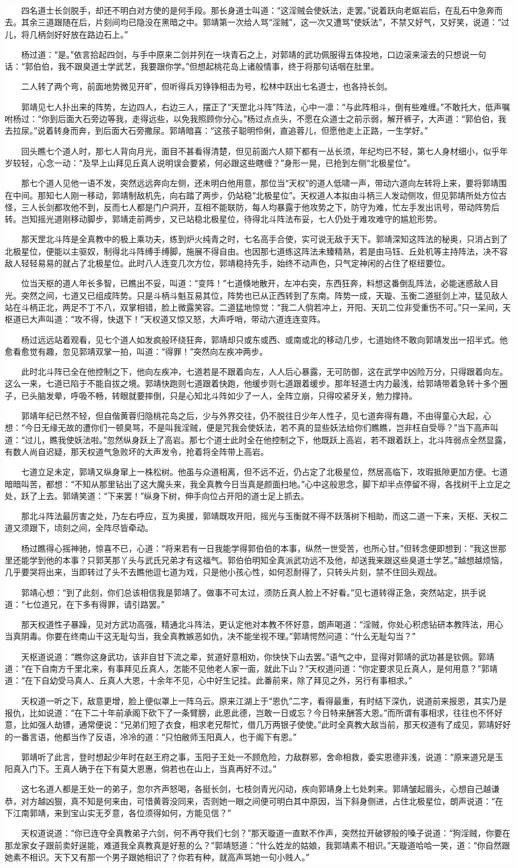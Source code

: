 　　四名道士长剑脱手，却还不明白对方使的是何手段。那长身道士叫道：“这淫贼会使妖法，走罢。”说着跃向老妪岩后，在乱石中急奔而去。其余三道跟随在后，片刻间均已隐没在黑暗之中。郭靖第一次给人骂“淫贼”，这一次又遭骂“使妖法”，不禁又好气，又好笑，说道：“过儿，将几柄剑好好放在路边石上。”

　　杨过道：“是。”依言拾起四剑，与手中原来二剑并列在一块青石之上，对郭靖的武功佩服得五体投地，口边滚来滚去的只想说一句话：“郭伯伯，我不跟臭道士学武艺，我要跟你学。”但想起桃花岛上诸般情事，终于将那句话咽在肚里。

　　二人转了两个弯，前面地势微见开旷，但听得兵刃铮铮相击为号，松林中跃出七名道士，也各持长剑。

　　郭靖见七人扑出来的阵势，左边四人，右边三人，摆正了“天罡北斗阵”阵法，心中一凛：“与此阵相斗，倒有些难缠。”不敢托大，低声嘱咐杨过：“你到后面大石旁边等我，走得远些，以免我照顾你分心。”杨过点点头，不愿在众道士之前示弱，解开裤子，大声道：“郭伯伯，我去拉尿。”说着转身而奔，到后面大石旁撒尿。郭靖暗喜：“这孩子聪明伶俐，直追蓉儿，但愿他走上正路，一生学好。”

　　回头瞧七个道人时，那七人背向月光，面目不甚看得清楚，但见前面六人颏下都有一丛长须，年纪均已不轻，第七人身材细小，似乎年岁较轻，心念一动：“及早上山拜见丘真人说明误会要紧，何必跟这些瞎缠？”身形一晃，已抢到左侧“北极星位”。

　　那七个道人见他一语不发，突然远远奔向左侧，还未明白他用意，那位当“天权”的道人低啸一声，带动六道向左转将上来，要将郭靖围在中间。那知七人刚一移动，郭靖制敌机先，向右踏了两步，仍站稳“北极星位”。天权道人本拟由斗柄三人发动侧攻，但见郭靖所处方位古怪，三人长剑都攻他不到，反而七人都是门户洞开，互相不能联防，每人均暴露于他攻势之下，防守为难，忙左手发出讯号，带动阵势后转。岂知摇光道刚移动脚步，郭靖走前两步，又已站稳北极星位，待得北斗阵法布妥，七人仍处于难攻难守的尴尬形势。

　　那天罡北斗阵是全真教中的极上乘功夫，练到炉火纯青之时，七名高手合使，实可说无敌于天下。郭靖深知这阵法的秘奥，只消占到了北极星位，便能以主驱奴，制得北斗阵缚手缚脚，施展不得自由。也因那七道练这阵法未臻精熟，若是由马钰、丘处机等主持阵法，决不容敌人轻轻易易的就占了北极星位。此时八人连变几次方位，郭靖稳持先手，始终不动声色，只气定神闲的占住了枢纽要位。

　　位当天枢的道人年长多智，已瞧出不妥，叫道：“变阵！”七道倏地散开，左冲右突，东西狂奔，料想这番倒乱阵法，必能迷惑敌人目光。突然之间，七道又已组成阵势。只是斗柄斗魁互易其位，阵势也已从正西转到了东南。阵势一成，天璇、玉衡二道挺剑上冲，猛见敌人站在斗柄正北，两足不丁不八，双掌相错，脸上微露笑容。二道猛地惊觉：“我二人倘若冲上，开阳、天玑二位非受重伤不可。”只一呆间，天枢道已大声叫道：“攻不得，快退下！”天权道又惊又怒，大声呼哨，带动六道连连变阵。

　　杨过远远站着观看，见七个道人如发疯般环绕狂奔，郭靖却只或东或西、或南或北的移动几步，七道始终不敢向郭靖发出一招半式。他愈看愈觉有趣，忽见郭靖双掌一拍，叫道：“得罪！”突然向左疾冲两步。

　　此时北斗阵已全在他控制之下，他向左疾冲，七道若是不跟着向左，人人后心暴露，无可防御，这在武学中凶险万分，只得跟着向左。这么一来，七道已陷于不能自拔之境。郭靖快跑则七道跟着快跑，他缓步则七道跟着缓步。那年轻道士内力最浅，给郭靖带着急转十多个圈子，已头脑发晕，呼吸不畅，转眼就要摔倒，只是心知北斗阵如少了一人，全阵立崩，只得咬紧牙关，勉力撑持。

　　郭靖年纪已然不轻，但自偕黄蓉归隐桃花岛之后，少与外界交往，仍不脱往日少年人性子，见七道奔得有趣，不由得童心大起，心想：“今日无缘无故的遭你们一顿臭骂，不是叫我淫贼，便是咒我会使妖法，若不真的显些妖法给你们瞧瞧，岂非枉自受辱？”当下高声叫道：“过儿，瞧我使妖法啦。”忽然纵身跃上了高岩。那七个道士此时全在他控制之下，他既跃上高岩，若不跟着跃上，北斗阵弱点全然显露，有数人尚自迟疑，那天权道气急败坏的大声发令，抢着将全阵带上高岩。

　　七道立足未定，郭靖又纵身窜上一株松树。他虽与众道相离，但不远不近，仍占定了北极星位，然居高临下，攻瑕抵隙更加方便。七道暗暗叫苦，都想：“不知从那里钻出了这大魔头来，我全真教今日当真是颜面扫地。”心中这般思念，脚下却半点停留不得，各找树干上立足之处，跃了上去。郭靖笑道：“下来罢！”纵身下树，伸手向位占开阳的道士足上抓去。

　　那北斗阵法最厉害之处，乃左右呼应，互为奥援，郭靖既攻开阳，摇光与玉衡就不得不跃落树下相助，而这二道一下来，天枢、天权二道又须跟下，顷刻之间，全阵尽皆牵动。

　　杨过瞧得心摇神驰，惊喜不已，心道：“将来若有一日我能学得郭伯伯的本事，纵然一世受苦，也所心甘。”但转念便即想到：“我这世那里还能学到他的本事？只郭芙那丫头与武氏兄弟才有这福气。郭伯伯明知全真派武功远不及他，却送我来跟这些臭道士学艺。”越想越烦恼，几乎要哭将出来，当即转过了头不去瞧他逗七道为戏，只是他小孩心性，如何忍耐得了，只转头片刻，禁不住回头观战。

　　郭靖心想：“到了此刻，你们总该相信我是郭靖了。做事不可太过，须防丘真人脸上不好看。”见七道转得正急，突然站定，拱手说道：“七位道兄，在下多有得罪，请引路罢。”

　　那天权道性子暴躁，见对方武功高强，精通北斗阵法，更认定他对本教不怀好意，朗声喝道：“淫贼，你处心积虑钻研本教阵法，用心当真阴毒。你要在终南山干这无耻勾当，我全真教嫉恶如仇，决不能坐视不理。”郭靖愕然问道：“什么无耻勾当？”

　　天枢道说道：“瞧你这身武功，该非自甘下流之辈，贫道好意相劝，你快快下山去罢。”语气之中，显得对郭靖的武功甚是钦佩。郭靖道：“在下自南方千里北来，有事拜见丘真人，怎能不见他老人家一面，就此下山？”天权道问道：“你定要求见丘真人，是何用意？”郭靖道：“在下自幼受马真人、丘真人大恩，十余年不见，心中好生记挂。此番前来，除了拜见之外，另行有事相求。”

　　天权道一听之下，敌意更增，脸上便似罩上一阵乌云。原来江湖上于“恩仇”二字，看得最重，有时结下深仇，说道前来报恩，其实乃是报仇，比如说道：“在下二十年前承阁下砍下了一条臂膀，此恩此德，岂敢一日或忘？今日特来酬答大恩。”而所谓有事相求，往往也不怀好意，比如强人劫镖，通常便说：“兄弟们短了衣食，相求老兄帮忙，借几万两银子使使。”此时全真教大敌当前，那天权道有了成见，郭靖好好的一番言语，他都当作了反语，冷冷的道：“只怕敝师玉阳真人，也于阁下有恩。”

　　郭靖听了此言，登时想起少年时在赵王府之事，玉阳子王处一不顾危险，力敌群邪，舍命相救，委实恩德非浅，说道：“原来道兄是玉阳真入门下。王真人确于在下有莫大恩惠，倘若也在山上，当真再好不过。”

　　这七名道人都是王处一的弟子，忽尔齐声怒喝，各挺长剑，七枝剑青光闪动，疾向郭靖身上七处刺来。郭靖皱起眉头，心想自己越谦恭，对方越凶狠，真不知是何来由，可惜黄蓉没同来，否则她一眼之间便可明白其中原因，当下斜身侧进，占住北极星位，朗声说道：“在下江南郭靖，来到宝山实无歹意，各位须得如何，方能见信？”

　　天权道说道：“你已连夺全真教弟子六剑，何不再夺我们七剑？”那天璇道一直默不作声，突然拉开破锣般的嗓子说道：“狗淫贼，你要在那龙家女子跟前卖好逞能，难道我全真教真是好惹的么？”郭靖怒道：“什么姓龙的姑娘，我郭靖素不相识。”天璇道哈哈一笑，道：“你自然跟她素不相识。天下又有那一个男子跟她相识了？你若有种，就高声骂她一句小贱人。”
